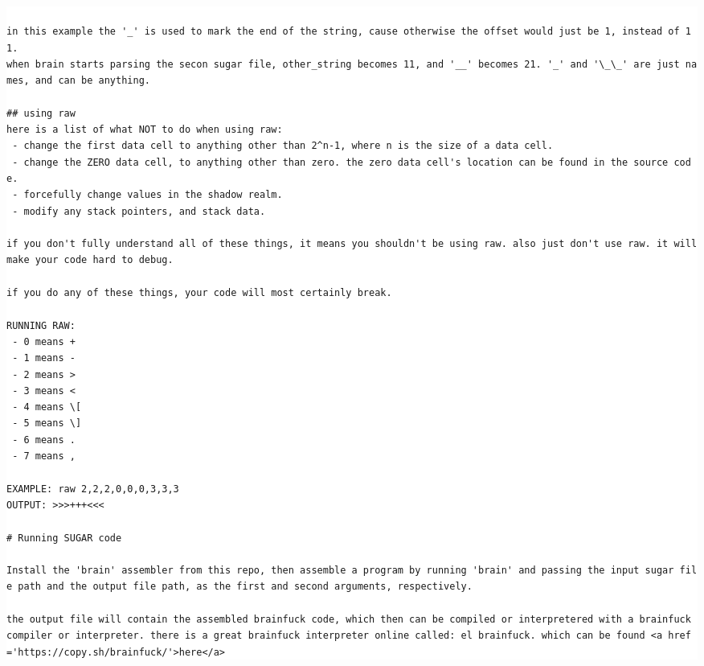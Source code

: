 ```

in this example the '_' is used to mark the end of the string, cause otherwise the offset would just be 1, instead of 11.
when brain starts parsing the secon sugar file, other_string becomes 11, and '__' becomes 21. '_' and '\_\_' are just names, and can be anything.

## using raw
here is a list of what NOT to do when using raw:
 - change the first data cell to anything other than 2^n-1, where n is the size of a data cell.
 - change the ZERO data cell, to anything other than zero. the zero data cell's location can be found in the source code.
 - forcefully change values in the shadow realm.
 - modify any stack pointers, and stack data.

if you don't fully understand all of these things, it means you shouldn't be using raw. also just don't use raw. it will make your code hard to debug.

if you do any of these things, your code will most certainly break.

RUNNING RAW:
 - 0 means +
 - 1 means -
 - 2 means >
 - 3 means <
 - 4 means \[
 - 5 means \]
 - 6 means .
 - 7 means ,

EXAMPLE: raw 2,2,2,0,0,0,3,3,3
OUTPUT: >>>+++<<<

# Running SUGAR code

Install the 'brain' assembler from this repo, then assemble a program by running 'brain' and passing the input sugar file path and the output file path, as the first and second arguments, respectively. 

the output file will contain the assembled brainfuck code, which then can be compiled or interpretered with a brainfuck compiler or interpreter. there is a great brainfuck interpreter online called: el brainfuck. which can be found <a href='https://copy.sh/brainfuck/'>here</a>